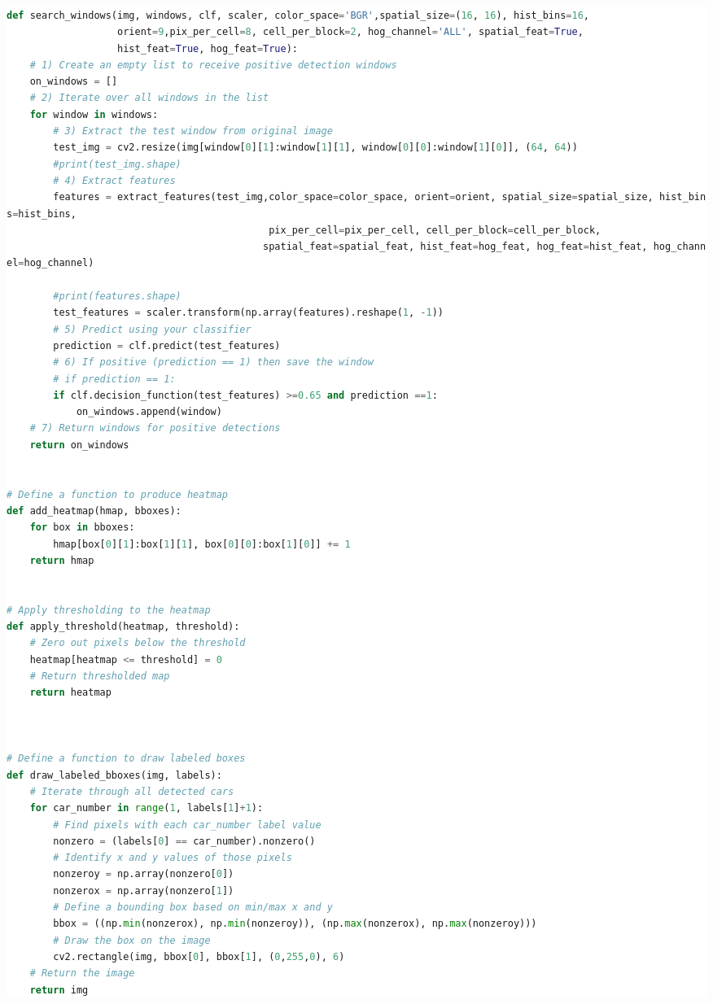 ```python
def search_windows(img, windows, clf, scaler, color_space='BGR',spatial_size=(16, 16), hist_bins=16,
                   orient=9,pix_per_cell=8, cell_per_block=2, hog_channel='ALL', spatial_feat=True,
                   hist_feat=True, hog_feat=True):
    # 1) Create an empty list to receive positive detection windows
    on_windows = []
    # 2) Iterate over all windows in the list
    for window in windows:
        # 3) Extract the test window from original image
        test_img = cv2.resize(img[window[0][1]:window[1][1], window[0][0]:window[1][0]], (64, 64))
        #print(test_img.shape)
        # 4) Extract features
        features = extract_features(test_img,color_space=color_space, orient=orient, spatial_size=spatial_size, hist_bins=hist_bins,
                                             pix_per_cell=pix_per_cell, cell_per_block=cell_per_block,
                                            spatial_feat=spatial_feat, hist_feat=hog_feat, hog_feat=hist_feat, hog_channel=hog_channel)

        #print(features.shape)
        test_features = scaler.transform(np.array(features).reshape(1, -1))
        # 5) Predict using your classifier
        prediction = clf.predict(test_features)
        # 6) If positive (prediction == 1) then save the window
        # if prediction == 1:
        if clf.decision_function(test_features) >=0.65 and prediction ==1:
            on_windows.append(window)
    # 7) Return windows for positive detections
    return on_windows


# Define a function to produce heatmap
def add_heatmap(hmap, bboxes):
    for box in bboxes:
        hmap[box[0][1]:box[1][1], box[0][0]:box[1][0]] += 1
    return hmap    


# Apply thresholding to the heatmap 
def apply_threshold(heatmap, threshold):
    # Zero out pixels below the threshold
    heatmap[heatmap <= threshold] = 0
    # Return thresholded map
    return heatmap



# Define a function to draw labeled boxes
def draw_labeled_bboxes(img, labels):
    # Iterate through all detected cars
    for car_number in range(1, labels[1]+1):
        # Find pixels with each car_number label value
        nonzero = (labels[0] == car_number).nonzero()
        # Identify x and y values of those pixels
        nonzeroy = np.array(nonzero[0])
        nonzerox = np.array(nonzero[1])
        # Define a bounding box based on min/max x and y
        bbox = ((np.min(nonzerox), np.min(nonzeroy)), (np.max(nonzerox), np.max(nonzeroy)))
        # Draw the box on the image
        cv2.rectangle(img, bbox[0], bbox[1], (0,255,0), 6)
    # Return the image
    return img

```